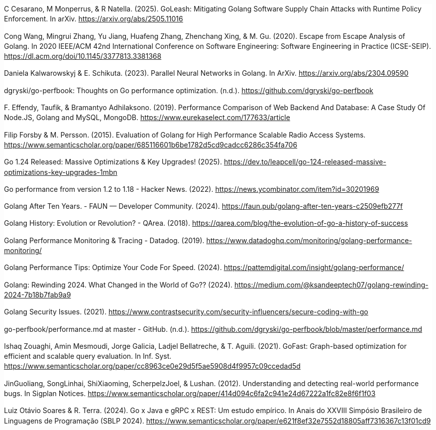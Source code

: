 C Cesarano, M Monperrus, & R Natella. (2025). GoLeash: Mitigating Golang Software Supply Chain Attacks with Runtime Policy Enforcement. In arXiv. https://arxiv.org/abs/2505.11016

Cong Wang, Mingrui Zhang, Yu Jiang, Huafeng Zhang, Zhenchang Xing, & M. Gu. (2020). Escape from Escape Analysis of Golang. In 2020 IEEE/ACM 42nd International Conference on Software Engineering: Software Engineering in Practice (ICSE-SEIP). https://dl.acm.org/doi/10.1145/3377813.3381368

Daniela Kalwarowskyj & E. Schikuta. (2023). Parallel Neural Networks in Golang. In ArXiv. https://arxiv.org/abs/2304.09590

dgryski/go-perfbook: Thoughts on Go performance optimization. (n.d.). https://github.com/dgryski/go-perfbook

F. Effendy, Taufik, & Bramantyo Adhilaksono. (2019). Performance Comparison of Web Backend And Database: A Case Study Of Node.JS, Golang and MySQL, MongoDB. https://www.eurekaselect.com/177633/article

Filip Forsby & M. Persson. (2015). Evaluation of Golang for High Performance Scalable Radio Access Systems. https://www.semanticscholar.org/paper/685116601b6be1782d5cd9cadcc6286c354fa706

Go 1.24 Released: Massive Optimizations & Key Upgrades! (2025). https://dev.to/leapcell/go-124-released-massive-optimizations-key-upgrades-1mbn

Go performance from version 1.2 to 1.18 - Hacker News. (2022). https://news.ycombinator.com/item?id=30201969

Golang After Ten Years. - FAUN — Developer Community. (2024). https://faun.pub/golang-after-ten-years-c2509efb277f

Golang History: Evolution or Revolution? - QArea. (2018). https://qarea.com/blog/the-evolution-of-go-a-history-of-success

Golang Performance Monitoring & Tracing - Datadog. (2019). https://www.datadoghq.com/monitoring/golang-performance-monitoring/

Golang Performance Tips: Optimize Your Code For Speed. (2024). https://pattemdigital.com/insight/golang-performance/

Golang: Rewinding 2024. What Changed in the World of Go?? (2024). https://medium.com/@ksandeeptech07/golang-rewinding-2024-7b18b7fab9a9

Golang Security Issues. (2021). https://www.contrastsecurity.com/security-influencers/secure-coding-with-go

go-perfbook/performance.md at master - GitHub. (n.d.). https://github.com/dgryski/go-perfbook/blob/master/performance.md

Ishaq Zouaghi, Amin Mesmoudi, Jorge Galicia, Ladjel Bellatreche, & T. Aguili. (2021). GoFast: Graph-based optimization for efficient and scalable query evaluation. In Inf. Syst. https://www.semanticscholar.org/paper/cc8963ce0e29d5f5ae5908d4f9957c09ccedad5d

JinGuoliang, SongLinhai, ShiXiaoming, ScherpelzJoel, & Lushan. (2012). Understanding and detecting real-world performance bugs. In Sigplan Notices. https://www.semanticscholar.org/paper/414d094c6fa2c941e24d67222a1fc82e8f6f1f03

Luiz Otávio Soares & R. Terra. (2024). Go x Java e gRPC x REST: Um estudo empírico. In Anais do XXVIII Simpósio Brasileiro de Linguagens de Programação (SBLP 2024). https://www.semanticscholar.org/paper/e621f8ef32e7552d18805aff7316367c13f01cd9
